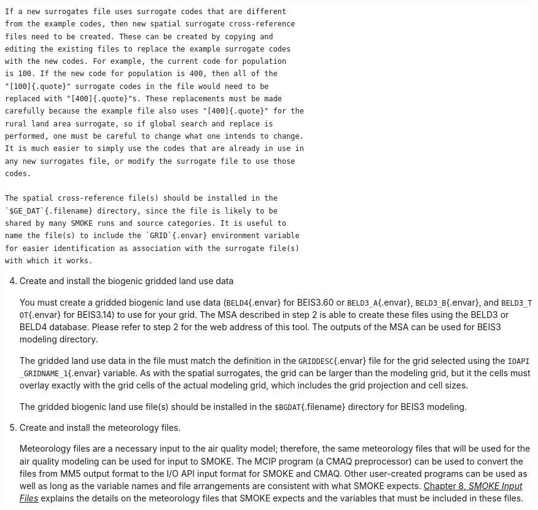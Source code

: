     If a new surrogates file uses surrogate codes that are different
    from the example codes, then new spatial surrogate cross-reference
    files need to be created. These can be created by copying and
    editing the existing files to replace the example surrogate codes
    with the new codes. For example, the current code for population
    is 100. If the new code for population is 400, then all of the
    "[100]{.quote}" surrogate codes in the file would need to be
    replaced with "[400]{.quote}"s. These replacements must be made
    carefully because the example file also uses "[400]{.quote}" for the
    rural land area surrogate, so if global search and replace is
    performed, one must be careful to change what one intends to change.
    It is much easier to simply use the codes that are already in use in
    any new surrogates file, or modify the surrogate file to use those
    codes.

    The spatial cross-reference file(s) should be installed in the
    `$GE_DAT`{.filename} directory, since the file is likely to be
    shared by many SMOKE runs and source categories. It is useful to
    name the file(s) to include the `GRID`{.envar} environment variable
    for easier identification as association with the surrogate file(s)
    with which it works.

4.  Create and install the biogenic gridded land use data

    You must create a gridded biogenic land use data (`BELD4`{.envar}
    for BEIS3.60 or `BELD3_A`{.envar}, `BELD3_B`{.envar}, and
    `BELD3_TOT`{.envar} for BEIS3.14) to use for your grid. The MSA
    described in step 2 is able to create these files using the BELD3 or
    BELD4 database. Please refer to step 2 for the web address of this
    tool. The outputs of the MSA can be used for BEIS3 modeling
    directory.

    The gridded land use data in the file must match the definition in
    the `GRIDDESC`{.envar} file for the grid selected using the
    `IOAPI_GRIDNAME_1`{.envar} variable. As with the spatial surrogates,
    the grid can be larger than the modeling grid, but it the cells must
    overlay exactly with the grid cells of the actual modeling grid,
    which includes the grid projection and cell sizes.

    The gridded biogenic land use file(s) should be installed in the
    `$BGDAT`{.filename} directory for BEIS3 modeling.

5.  Create and install the meteorology files.

    Meteorology files are a necessary input to the air quality model;
    therefore, the same meteorology files that will be used for the air
    quality modeling can be used for input to SMOKE. The MCIP program (a
    CMAQ preprocessor) can be used to convert the files from MM5 output
    format to the I/O API input format for SMOKE and CMAQ. Other
    user-created programs can be used as well as long as the variable
    names and file arrangements are consistent with what SMOKE expects.
    [Chapter 8, *SMOKE Input
    Files*](ch08.html "Chapter 8. SMOKE Input Files") explains the
    details on the meteorology files that SMOKE expects and the
    variables that must be included in these files.
